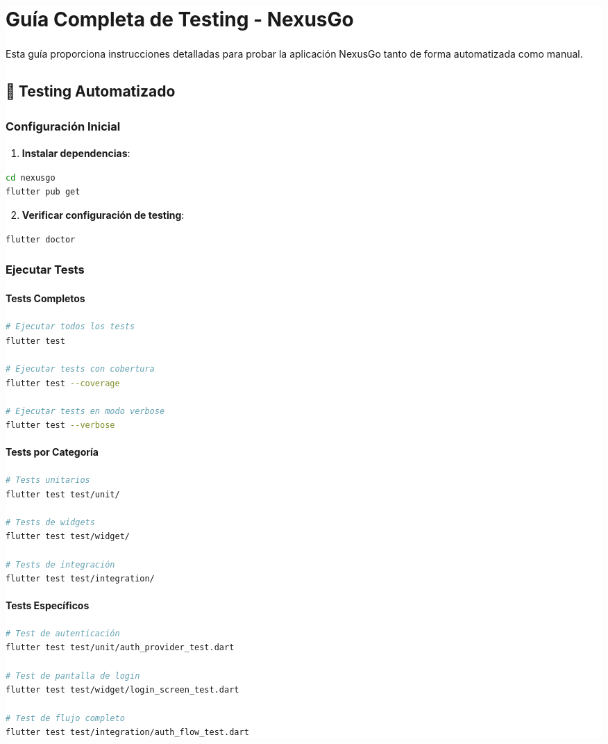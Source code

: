 # Guía Completa de Testing - NexusGo

Esta guía proporciona instrucciones detalladas para probar la aplicación NexusGo tanto de forma automatizada como manual.

## 🚀 Testing Automatizado

### Configuración Inicial

1. **Instalar dependencias**:
```bash
cd nexusgo
flutter pub get
```

2. **Verificar configuración de testing**:
```bash
flutter doctor
```

### Ejecutar Tests

#### Tests Completos
```bash
# Ejecutar todos los tests
flutter test

# Ejecutar tests con cobertura
flutter test --coverage

# Ejecutar tests en modo verbose
flutter test --verbose
```

#### Tests por Categoría
```bash
# Tests unitarios
flutter test test/unit/

# Tests de widgets
flutter test test/widget/

# Tests de integración
flutter test test/integration/
```

#### Tests Específicos
```bash
# Test de autenticación
flutter test test/unit/auth_provider_test.dart

# Test de pantalla de login
flutter test test/widget/login_screen_test.dart

# Test de flujo completo
flutter test test/integration/auth_flow_test.dart
```
